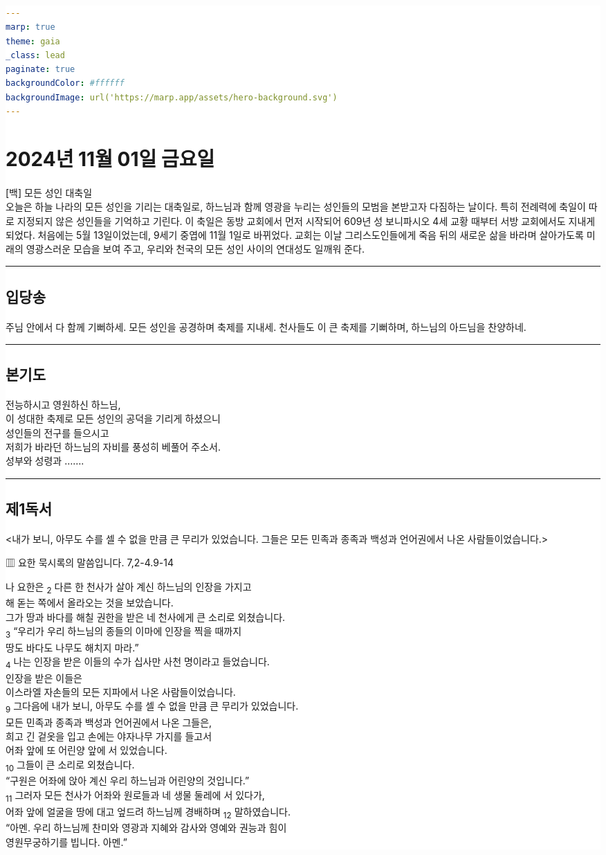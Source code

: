 ```yaml
---
marp: true
theme: gaia
_class: lead
paginate: true
backgroundColor: #ffffff
backgroundImage: url('https://marp.app/assets/hero-background.svg')
---
```


# 2024년 11월 01일 금요일

[백] 모든 성인 대축일  
오늘은 하늘 나라의 모든 성인을 기리는 대축일로, 하느님과 함께 영광을 누리는 성인들의 모범을 본받고자 다짐하는 날이다. 특히 전례력에 축일이 따로 지정되지 않은 성인들을 기억하고 기린다. 이 축일은 동방 교회에서 먼저 시작되어 609년 성 보니파시오 4세 교황 때부터 서방 교회에서도 지내게 되었다. 처음에는 5월 13일이었는데, 9세기 중엽에 11월 1일로 바뀌었다. 교회는 이날 그리스도인들에게 죽음 뒤의 새로운 삶을 바라며 살아가도록 미래의 영광스러운 모습을 보여 주고, 우리와 천국의 모든 성인 사이의 연대성도 일깨워 준다.




---

## 입당송

주님 안에서 다 함께 기뻐하세. 모든 성인을 공경하며 축제를 지내세. 천사들도 이 큰 축제를 기뻐하며, 하느님의 아드님을 찬양하네.  
  


---

## 본기도

전능하시고 영원하신 하느님,  
이 성대한 축제로 모든 성인의 공덕을 기리게 하셨으니  
성인들의 전구를 들으시고  
저희가 바라던 하느님의 자비를 풍성히 베풀어 주소서.  
성부와 성령과 …….  
  


---

## 제1독서

<내가 보니, 아무도 수를 셀 수 없을 만큼 큰 무리가 있었습니다. 그들은 모든 민족과 종족과 백성과 언어권에서 나온 사람들이었습니다.>

▥ 요한 묵시록의 말씀입니다. 7,2-4.9-14

나 요한은 <sub>2</sub> 다른 한 천사가 살아 계신 하느님의 인장을 가지고  
해 돋는 쪽에서 올라오는 것을 보았습니다.  
그가 땅과 바다를 해칠 권한을 받은 네 천사에게 큰 소리로 외쳤습니다.  
<sub>3</sub> “우리가 우리 하느님의 종들의 이마에 인장을 찍을 때까지  
땅도 바다도 나무도 해치지 마라.”  
<sub>4</sub> 나는 인장을 받은 이들의 수가 십사만 사천 명이라고 들었습니다.  
인장을 받은 이들은  
이스라엘 자손들의 모든 지파에서 나온 사람들이었습니다.  
<sub>9</sub> 그다음에 내가 보니, 아무도 수를 셀 수 없을 만큼 큰 무리가 있었습니다.  
모든 민족과 종족과 백성과 언어권에서 나온 그들은,  
희고 긴 겉옷을 입고 손에는 야자나무 가지를 들고서  
어좌 앞에 또 어린양 앞에 서 있었습니다.  
<sub>10</sub> 그들이 큰 소리로 외쳤습니다.  
“구원은 어좌에 앉아 계신 우리 하느님과 어린양의 것입니다.”  
<sub>11</sub> 그러자 모든 천사가 어좌와 원로들과 네 생물 둘레에 서 있다가,  
어좌 앞에 얼굴을 땅에 대고 엎드려 하느님께 경배하며 <sub>12</sub> 말하였습니다.  
“아멘. 우리 하느님께 찬미와 영광과 지혜와 감사와 영예와 권능과 힘이  
영원무궁하기를 빕니다. 아멘.”  